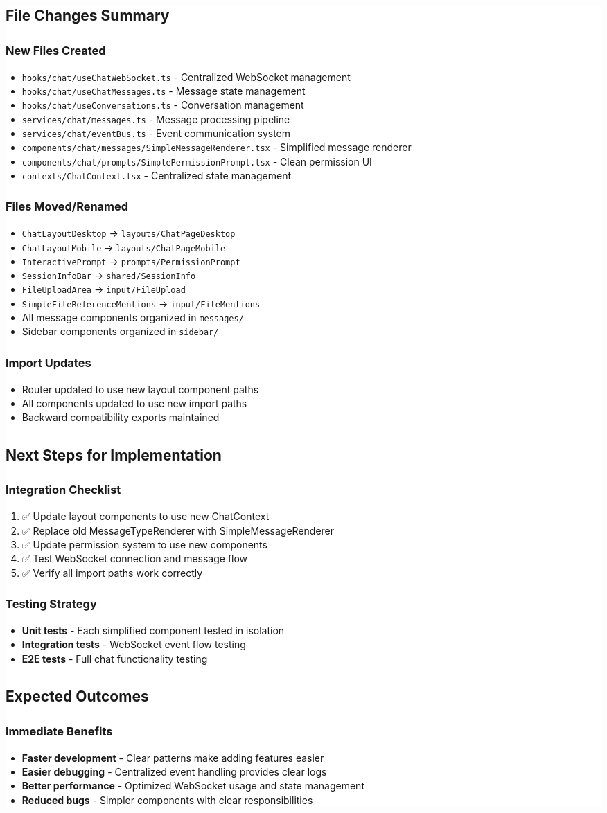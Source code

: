 ## File Changes Summary

### New Files Created
- `hooks/chat/useChatWebSocket.ts` - Centralized WebSocket management
- `hooks/chat/useChatMessages.ts` - Message state management  
- `hooks/chat/useConversations.ts` - Conversation management
- `services/chat/messages.ts` - Message processing pipeline
- `services/chat/eventBus.ts` - Event communication system
- `components/chat/messages/SimpleMessageRenderer.tsx` - Simplified message renderer
- `components/chat/prompts/SimplePermissionPrompt.tsx` - Clean permission UI
- `contexts/ChatContext.tsx` - Centralized state management

### Files Moved/Renamed
- `ChatLayoutDesktop` → `layouts/ChatPageDesktop`
- `ChatLayoutMobile` → `layouts/ChatPageMobile`  
- `InteractivePrompt` → `prompts/PermissionPrompt`
- `SessionInfoBar` → `shared/SessionInfo`
- `FileUploadArea` → `input/FileUpload`
- `SimpleFileReferenceMentions` → `input/FileMentions`
- All message components organized in `messages/`
- Sidebar components organized in `sidebar/`

### Import Updates
- Router updated to use new layout component paths
- All components updated to use new import paths
- Backward compatibility exports maintained

## Next Steps for Implementation

### Integration Checklist
1. ✅ Update layout components to use new ChatContext
2. ✅ Replace old MessageTypeRenderer with SimpleMessageRenderer  
3. ✅ Update permission system to use new components
4. ✅ Test WebSocket connection and message flow
5. ✅ Verify all import paths work correctly

### Testing Strategy
- **Unit tests** - Each simplified component tested in isolation
- **Integration tests** - WebSocket event flow testing
- **E2E tests** - Full chat functionality testing  

## Expected Outcomes

### Immediate Benefits
- **Faster development** - Clear patterns make adding features easier
- **Easier debugging** - Centralized event handling provides clear logs
- **Better performance** - Optimized WebSocket usage and state management
- **Reduced bugs** - Simpler components with clear responsibilities
